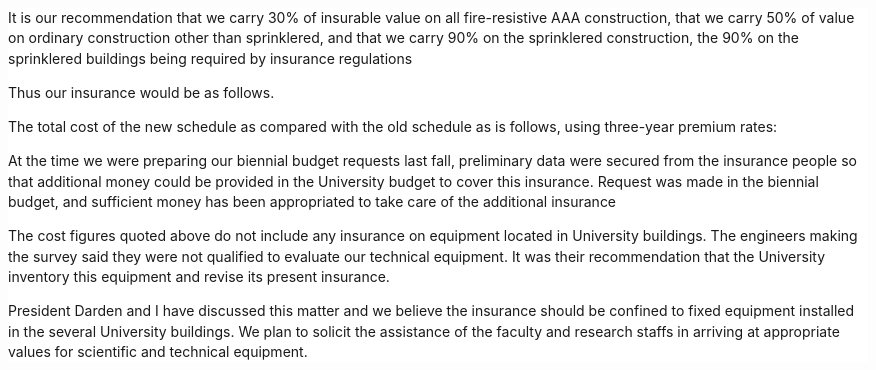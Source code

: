 It is our recommendation that we carry 30% of insurable value on all fire-resistive AAA construction, that we carry 50% of value on ordinary construction other than sprinklered, and that we carry 90% on the sprinklered construction, the 90% on the sprinklered buildings being required by insurance regulations

Thus our insurance would be as follows.

The total cost of the new schedule as compared with the old schedule as is follows, using three-year premium rates:

At the time we were preparing our biennial budget requests last fall, preliminary data were secured from the insurance people so that additional money could be provided in the University budget to cover this insurance. Request was made in the biennial budget, and sufficient money has been appropriated to take care of the additional insurance

The cost figures quoted above do not include any insurance on equipment located in University buildings. The engineers making the survey said they were not qualified to evaluate our technical equipment. It was their recommendation that the University inventory this equipment and revise its present insurance.

President Darden and I have discussed this matter and we believe the insurance should be confined to fixed equipment installed in the several University buildings. We plan to solicit the assistance of the faculty and research staffs in arriving at appropriate values for scientific and technical equipment.
